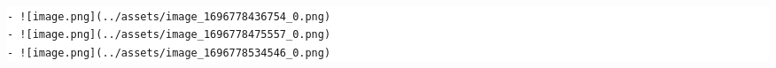 	- ![image.png](../assets/image_1696778436754_0.png)
	- ![image.png](../assets/image_1696778475557_0.png)
	- ![image.png](../assets/image_1696778534546_0.png)